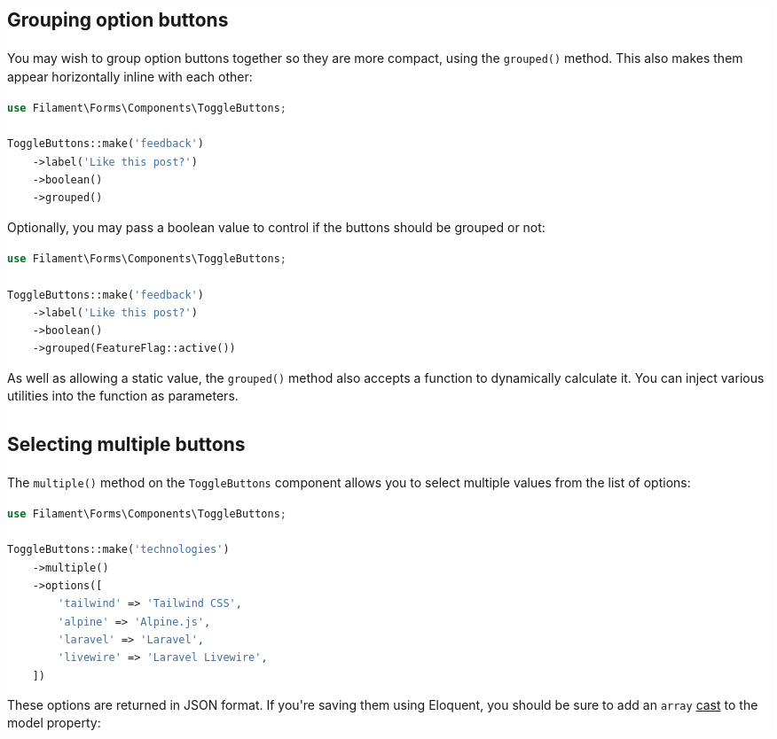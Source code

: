 ## Grouping option buttons

You may wish to group option buttons together so they are more compact, using the `grouped()` method. This also makes them appear horizontally inline with each other:

```php
use Filament\Forms\Components\ToggleButtons;

ToggleButtons::make('feedback')
    ->label('Like this post?')
    ->boolean()
    ->grouped()
```

<AutoScreenshot name="forms/fields/toggle-buttons/grouped" alt="Grouped toggle buttons" version="4.x" />

Optionally, you may pass a boolean value to control if the buttons should be grouped or not:

```php
use Filament\Forms\Components\ToggleButtons;

ToggleButtons::make('feedback')
    ->label('Like this post?')
    ->boolean()
    ->grouped(FeatureFlag::active())
```

<UtilityInjection set="formFields" version="4.x">As well as allowing a static value, the `grouped()` method also accepts a function to dynamically calculate it. You can inject various utilities into the function as parameters.</UtilityInjection>

## Selecting multiple buttons

The `multiple()` method on the `ToggleButtons` component allows you to select multiple values from the list of options:

```php
use Filament\Forms\Components\ToggleButtons;

ToggleButtons::make('technologies')
    ->multiple()
    ->options([
        'tailwind' => 'Tailwind CSS',
        'alpine' => 'Alpine.js',
        'laravel' => 'Laravel',
        'livewire' => 'Laravel Livewire',
    ])
```

<AutoScreenshot name="forms/fields/toggle-buttons/multiple" alt="Multiple toggle buttons selected" version="4.x" />

These options are returned in JSON format. If you're saving them using Eloquent, you should be sure to add an `array` [cast](https://laravel.com/docs/eloquent-mutators#array-and-json-casting) to the model property:
